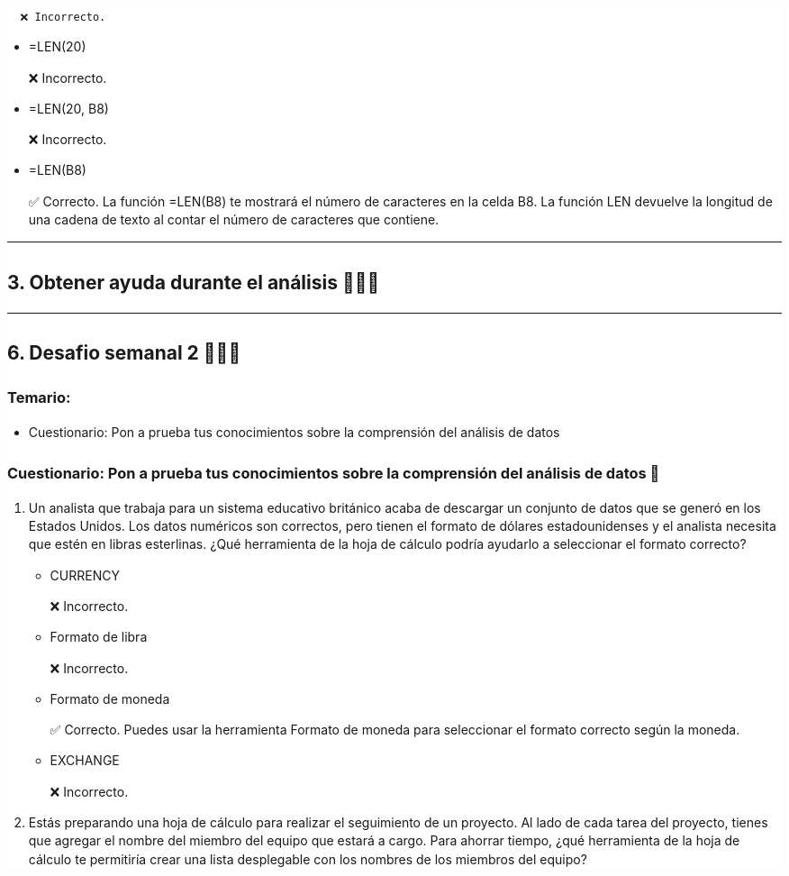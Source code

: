       ❌ Incorrecto.

   - =LEN(20)
    
      ❌ Incorrecto.

   - =LEN(20, B8)
    
      ❌ Incorrecto.

   - =LEN(B8)
    
      ✅ Correcto. La función =LEN(B8) te mostrará el número de caracteres en la celda B8. La función LEN devuelve la longitud de una cadena de texto al contar el número de caracteres que contiene.


---

## 3. Obtener ayuda durante el análisis 🙋🏻‍♀️ 



---

## 6. Desafio semanal 2 🙋🏻‍♀️ 

### Temario: 

- Cuestionario: Pon a prueba tus conocimientos sobre la comprensión del análisis de datos

### Cuestionario: Pon a prueba tus conocimientos sobre la comprensión del análisis de datos 📖


1. Un analista que trabaja para un sistema educativo británico acaba de descargar un conjunto de datos que se generó en los Estados Unidos. Los datos numéricos son correctos, pero tienen el formato de dólares estadounidenses y el analista necesita que estén en libras esterlinas. ¿Qué herramienta de la hoja de cálculo podría ayudarlo a seleccionar el formato correcto?

   - CURRENCY
    
      ❌ Incorrecto.

   - Formato de libra
    
      ❌ Incorrecto.

   - Formato de moneda
    
      ✅ Correcto. Puedes usar la herramienta Formato de moneda para seleccionar el formato correcto según la moneda.

   - EXCHANGE
    
      ❌ Incorrecto.


2. Estás preparando una hoja de cálculo para realizar el seguimiento de un proyecto. Al lado de cada tarea del proyecto, tienes que agregar el nombre del miembro del equipo que estará a cargo. Para ahorrar tiempo, ¿qué herramienta de la hoja de cálculo te permitiría crear una lista desplegable con los nombres de los miembros del equipo?
